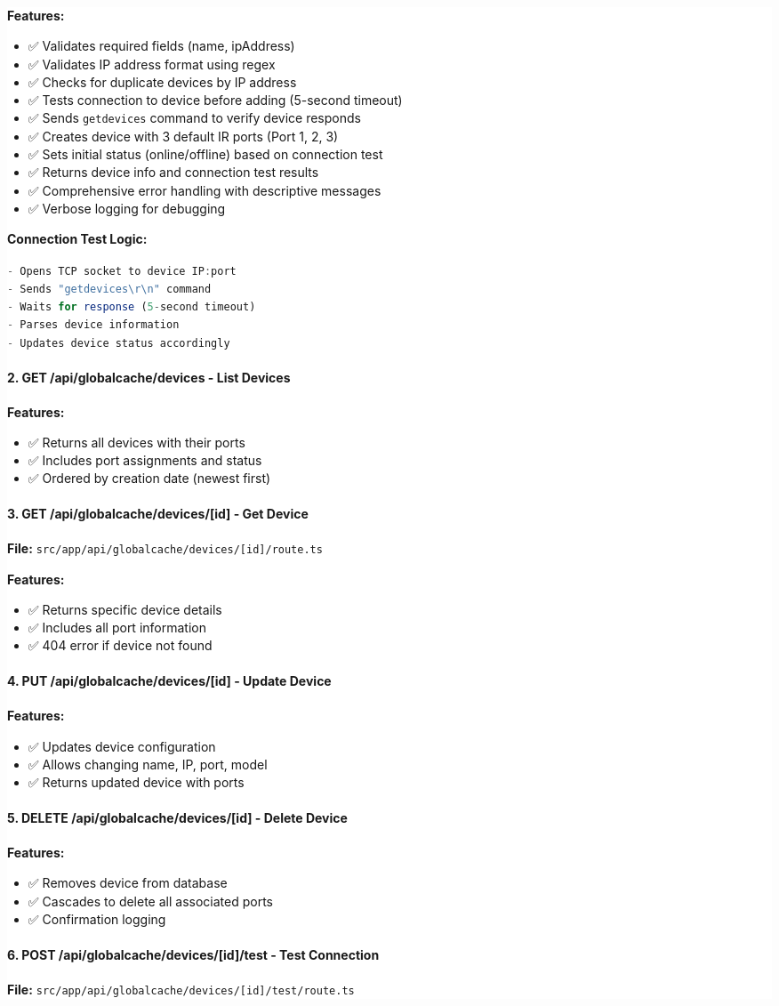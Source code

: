 **Features:**
- ✅ Validates required fields (name, ipAddress)
- ✅ Validates IP address format using regex
- ✅ Checks for duplicate devices by IP address
- ✅ Tests connection to device before adding (5-second timeout)
- ✅ Sends `getdevices` command to verify device responds
- ✅ Creates device with 3 default IR ports (Port 1, 2, 3)
- ✅ Sets initial status (online/offline) based on connection test
- ✅ Returns device info and connection test results
- ✅ Comprehensive error handling with descriptive messages
- ✅ Verbose logging for debugging

**Connection Test Logic:**
```typescript
- Opens TCP socket to device IP:port
- Sends "getdevices\r\n" command
- Waits for response (5-second timeout)
- Parses device information
- Updates device status accordingly
```

#### 2. **GET /api/globalcache/devices** - List Devices
**Features:**
- ✅ Returns all devices with their ports
- ✅ Includes port assignments and status
- ✅ Ordered by creation date (newest first)

#### 3. **GET /api/globalcache/devices/[id]** - Get Device
**File:** `src/app/api/globalcache/devices/[id]/route.ts`

**Features:**
- ✅ Returns specific device details
- ✅ Includes all port information
- ✅ 404 error if device not found

#### 4. **PUT /api/globalcache/devices/[id]** - Update Device
**Features:**
- ✅ Updates device configuration
- ✅ Allows changing name, IP, port, model
- ✅ Returns updated device with ports

#### 5. **DELETE /api/globalcache/devices/[id]** - Delete Device
**Features:**
- ✅ Removes device from database
- ✅ Cascades to delete all associated ports
- ✅ Confirmation logging

#### 6. **POST /api/globalcache/devices/[id]/test** - Test Connection
**File:** `src/app/api/globalcache/devices/[id]/test/route.ts`
